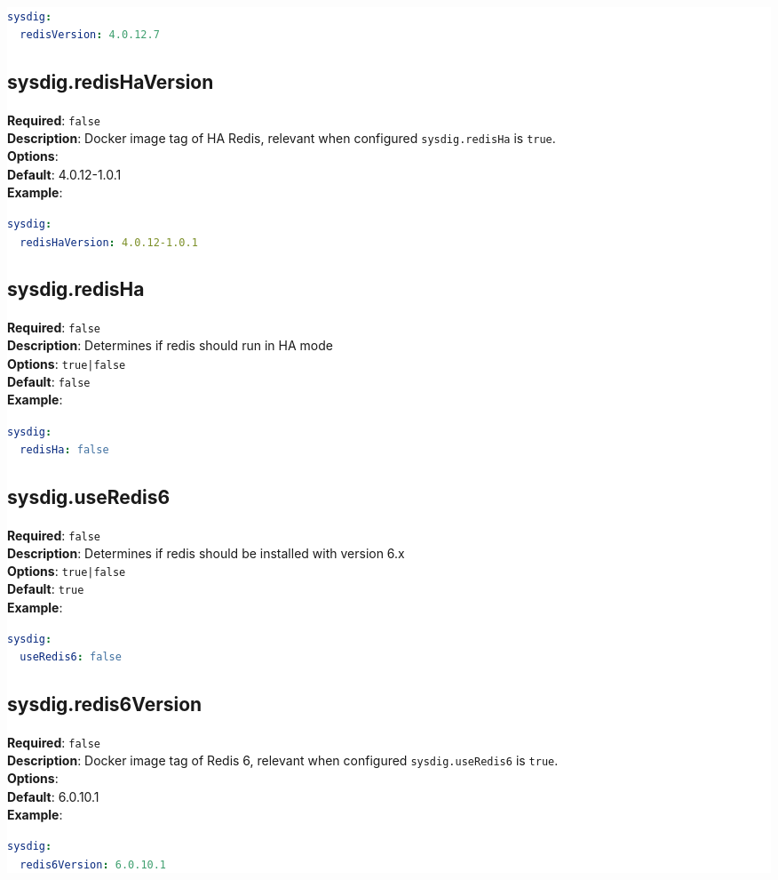 ```yaml
sysdig:
  redisVersion: 4.0.12.7
```

## **sysdig.redisHaVersion**
**Required**: `false`<br>
**Description**: Docker image tag of HA Redis, relevant when configured
`sysdig.redisHa` is `true`.<br>
**Options**:<br>
**Default**: 4.0.12-1.0.1<br>
**Example**:

```yaml
sysdig:
  redisHaVersion: 4.0.12-1.0.1
```

## **sysdig.redisHa**
**Required**: `false`<br>
**Description**: Determines if redis should run in HA mode<br>
**Options**: `true|false`<br>
**Default**: `false`<br>
**Example**:

```yaml
sysdig:
  redisHa: false
```

## **sysdig.useRedis6**
**Required**: `false`<br>
**Description**: Determines if redis should be installed with version 6.x<br>
**Options**: `true|false`<br>
**Default**: `true`<br>
**Example**:

```yaml
sysdig:
  useRedis6: false
```

## **sysdig.redis6Version**
**Required**: `false`<br>
**Description**: Docker image tag of Redis 6, relevant when configured
`sysdig.useRedis6` is `true`.<br>
**Options**:<br>
**Default**: 6.0.10.1<br>
**Example**:

```yaml
sysdig:
  redis6Version: 6.0.10.1
```
